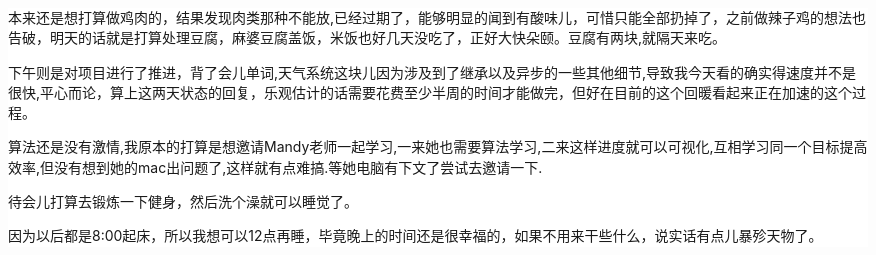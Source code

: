 本来还是想打算做鸡肉的，结果发现肉类那种不能放,已经过期了，能够明显的闻到有酸味儿，可惜只能全部扔掉了，之前做辣子鸡的想法也告破，明天的话就是打算处理豆腐，麻婆豆腐盖饭，米饭也好几天没吃了，正好大快朵颐。豆腐有两块,就隔天来吃。

下午则是对项目进行了推进，背了会儿单词,天气系统这块儿因为涉及到了继承以及异步的一些其他细节,导致我今天看的确实得速度并不是很快,平心而论，算上这两天状态的回复，乐观估计的话需要花费至少半周的时间才能做完，但好在目前的这个回暖看起来正在加速的这个过程。

算法还是没有激情,我原本的打算是想邀请Mandy老师一起学习,一来她也需要算法学习,二来这样进度就可以可视化,互相学习同一个目标提高效率,但没有想到她的mac出问题了,这样就有点难搞.等她电脑有下文了尝试去邀请一下.

待会儿打算去锻炼一下健身，然后洗个澡就可以睡觉了。

因为以后都是8:00起床，所以我想可以12点再睡，毕竟晚上的时间还是很幸福的，如果不用来干些什么，说实话有点儿暴殄天物了。
